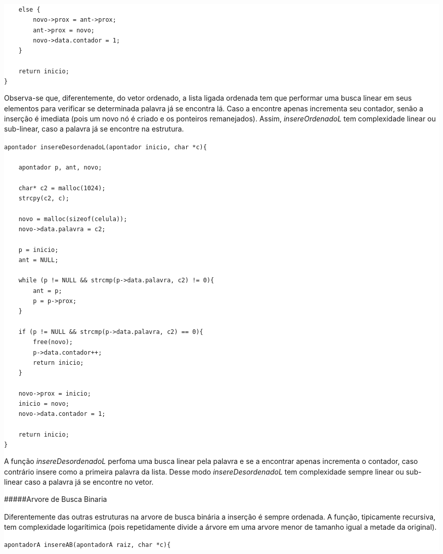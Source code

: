 		else {
			novo->prox = ant->prox;
			ant->prox = novo;
			novo->data.contador = 1;
		}
	
		return inicio;
	}

Observa-se que, diferentemente, do vetor ordenado, a lista ligada ordenada tem que performar uma busca linear em seus elementos para verificar se determinada palavra já se encontra lá. Caso a encontre apenas incrementa seu contador, senão a inserção é imediata (pois um novo nó é criado e os ponteiros remanejados). Assim, *insereOrdenadoL* tem complexidade linear ou sub-linear, caso a palavra já se encontre na estrutura.

	apontador insereDesordenadoL(apontador inicio, char *c){

		apontador p, ant, novo;
	
		char* c2 = malloc(1024);
		strcpy(c2, c);
	
		novo = malloc(sizeof(celula));
		novo->data.palavra = c2;
	
		p = inicio;
		ant = NULL;
	
		while (p != NULL && strcmp(p->data.palavra, c2) != 0){
			ant = p;
			p = p->prox;
		}
	
		if (p != NULL && strcmp(p->data.palavra, c2) == 0){
			free(novo);
			p->data.contador++;
			return inicio;
		}
	
		novo->prox = inicio;
		inicio = novo;
		novo->data.contador = 1;
	
		return inicio;
	}
	
A função *insereDesordenadoL* perfoma uma busca linear pela palavra e se a encontrar apenas incrementa o contador, caso contrário insere como a primeira palavra da lista. Desse modo *insereDesordenadoL* tem complexidade sempre linear ou sub-linear caso a palavra já se encontre no vetor.

#####Arvore de Busca Binaria

Diferentemente das outras estruturas na arvore de busca binária a inserção é sempre ordenada. A função, tipicamente recursiva, tem complexidade logarítimica (pois repetidamente divide a árvore em uma arvore menor de tamanho igual a metade da original).

	apontadorA insereAB(apontadorA raiz, char *c){
	